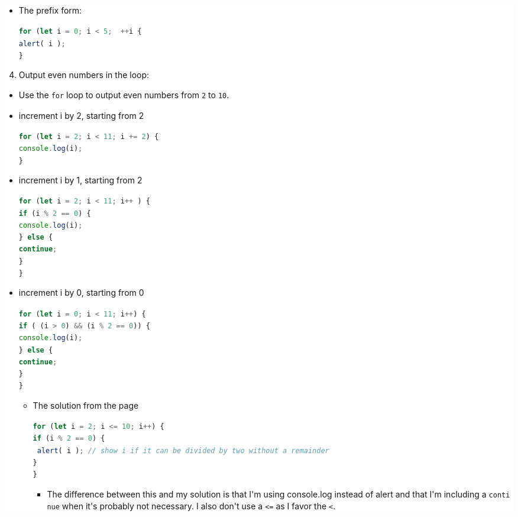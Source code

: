   - The prefix form:

    ```javascript
    for (let i = 0; i < 5;  ++i {
    alert( i );
    }
    ```

4. Output even numbers in the loop:

  - Use the `for` loop to output even numbers from `2` to `10`.

  - increment i by 2, starting from 2

    ```javascript
    for (let i = 2; i < 11; i += 2) {
    console.log(i); 
    }
    ```

  - increment i by 1, starting from 2

    ```javascript
    for (let i = 2; i < 11; i++ ) { 
    if (i % 2 == 0) {
    console.log(i); 
    } else {
    continue; 
    }
    }
    ```

  - increment i by 0, starting from 0

    ```javascript
    for (let i = 0; i < 11; i++) {
    if ( (i > 0) && (i % 2 == 0)) {
    console.log(i);
    } else {
    continue; 
    }
    }
    ```

    - The solution from the page

      ```javascript
      for (let i = 2; i <= 10; i++) {
      if (i % 2 == 0) {
       alert( i ); // show i if it can be divided by two without a remainder
      }
      }
      ```

      - The difference between this and my solution is that I'm using console.log instead of alert and that I'm including a `continue` when it's probably not necessary. I also don't use a `<=` as I favor the `<`.
